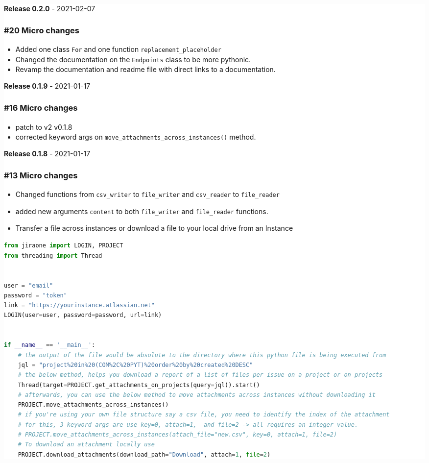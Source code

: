 
**Release 0.2.0** - 2021-02-07
### #20 Micro changes

* Added one class `For` and one function `replacement_placeholder`
* Changed the documentation on the `Endpoints` class to be more pythonic.
* Revamp the documentation and readme file with direct links to a documentation.



**Release 0.1.9** - 2021-01-17
### #16 Micro changes
* patch to v2 v0.1.8
* corrected keyword args on `move_attachments_across_instances()` method.


**Release 0.1.8** - 2021-01-17
### #13 Micro changes
* Changed functions from `csv_writer` to `file_writer` and `csv_reader` to `file_reader`
* added new arguments `content` to both `file_writer` and `file_reader` functions.

* Transfer a file across instances or download a file to your local drive from an Instance

```python
from jiraone import LOGIN, PROJECT
from threading import Thread


user = "email"
password = "token"
link = "https://yourinstance.atlassian.net"
LOGIN(user=user, password=password, url=link)


if __name__ == '__main__':
    # the output of the file would be absolute to the directory where this python file is being executed from
    jql = "project%20in%20(COM%2C%20PYT)%20order%20by%20created%20DESC"
    # the below method, helps you download a report of a list of files per issue on a project or on projects
    Thread(target=PROJECT.get_attachments_on_projects(query=jql)).start()
    # afterwards, you can use the below method to move attachments across instances without downloading it
    PROJECT.move_attachments_across_instances()
    # if you're using your own file structure say a csv file, you need to identify the index of the attachment
    # for this, 3 keyword args are use key=0, attach=1,  and file=2 -> all requires an integer value.
    # PROJECT.move_attachments_across_instances(attach_file="new.csv", key=0, attach=1, file=2)
    # To download an attachment locally use
    PROJECT.download_attachments(download_path="Download", attach=1, file=2)
```

